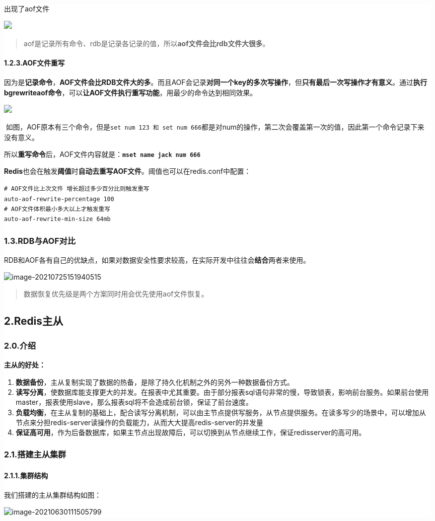 出现了aof文件 

![](https://i-blog.csdnimg.cn/blog_migrate/84723725f652aefe56edd74be3ef82c1.png)

> aof是记录所有命令、rdb是记录各记录的值，所以**aof文件会比rdb文件大很多**。 

#### 1.2.3.AOF文件重写

因为是**记录命令**，**AOF文件会比RDB文件大的多**。而且AOF会记录**对同一个key的多次写操作**，但**只有最后一次写操作才有意义**。通过**执行bgrewriteaof命令**，可以**让AOF文件执行重写功能**，用最少的命令达到相同效果。

![](https://i-blog.csdnimg.cn/blog_migrate/8eddd022dcf26eb6a82a8e1b3e312d6b.png)

 如图，AOF原本有三个命令，但是`set num 123 和 set num 666`都是对num的操作，第二次会覆盖第一次的值，因此第一个命令记录下来没有意义。

所以**重写命令**后，AOF文件内容就是：**`mset name jack num 666`**

**Redis**也会在触发**阈值**时**自动去重写AOF文件**。阈值也可以在redis.conf中配置：

```
# AOF文件比上次文件 增长超过多少百分比则触发重写
auto-aof-rewrite-percentage 100
# AOF文件体积最小多大以上才触发重写 
auto-aof-rewrite-min-size 64mb 
```

### 1.3.RDB与AOF对比

RDB和AOF各有自己的优缺点，如果对数据安全性要求较高，在实际开发中往往会**结合**两者来使用。

![image-20210725151940515](https://i-blog.csdnimg.cn/blog_migrate/14f927e77f29bcae2d93444f398e04e6.png)

> 数据恢复优先级是两个方案同时用会优先使用aof文件恢复。 

## 2.Redis主从

### 2.0.介绍

**主从的好处：** 

1.  **数据备份**，主从复制实现了数据的热备，是除了持久化机制之外的另外一种数据备份方式。
2.  **读写分离**，使数据库能支撑更大的并发。在报表中尤其重要。由于部分报表sql语句非常的慢，导致锁表，影响前台服务。如果前台使用master，报表使用slave，那么报表sql将不会造成前台锁，保证了前台速度。
3.  **负载均衡**，在主从复制的基础上，配合读写分离机制，可以由主节点提供写服务，从节点提供服务。在读多写少的场景中，可以增加从节点来分担redis-server读操作的负载能力，从而大大提高redis-server的并发量
4.  **保证高可用**，作为后备数据库，如果主节点出现故障后，可以切换到从节点继续工作，保证redisserver的高可用。

### 2.1.搭建主从集群

#### 2.1.1.集群结构

我们搭建的主从集群结构如图：

![image-20210630111505799](https://i-blog.csdnimg.cn/blog_migrate/15a8f016cecbe63c03a525791bd55b5a.png)
